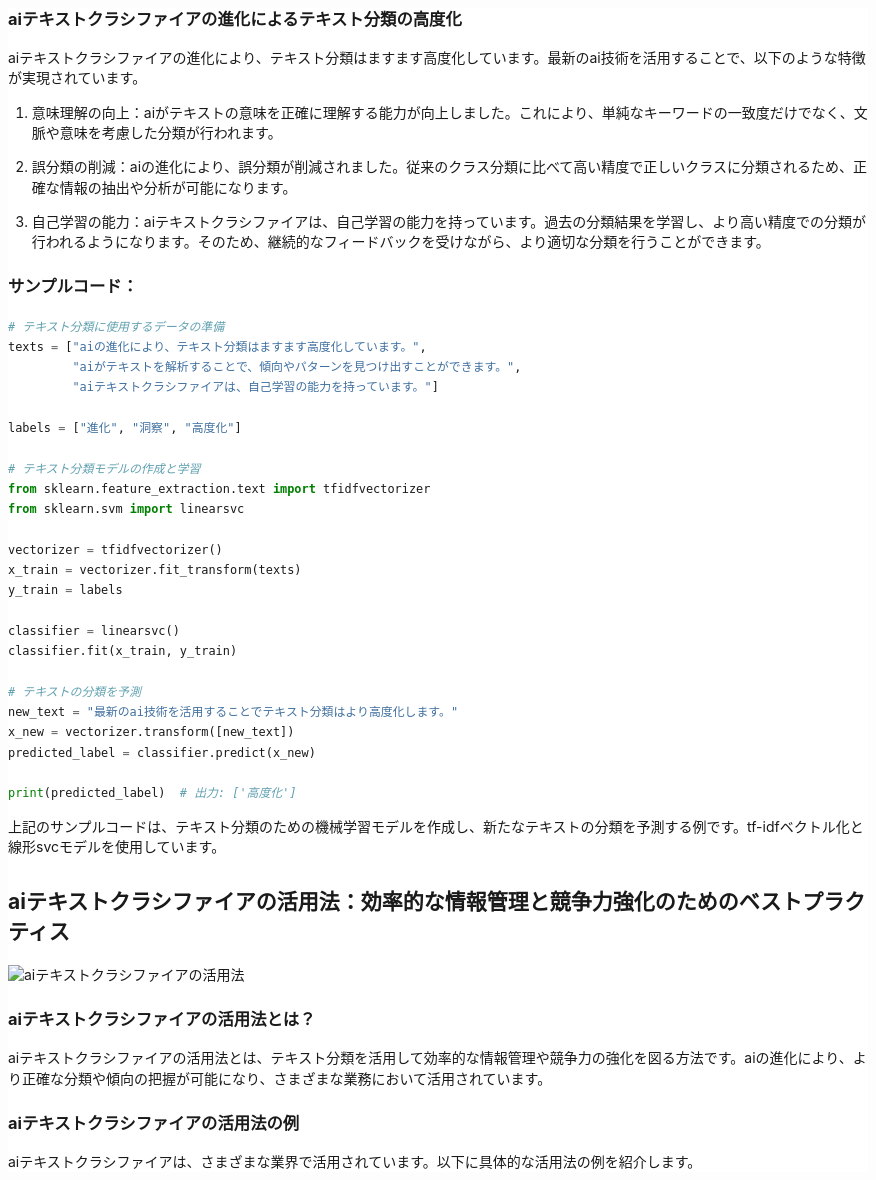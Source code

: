 ### aiテキストクラシファイアの進化によるテキスト分類の高度化
aiテキストクラシファイアの進化により、テキスト分類はますます高度化しています。最新のai技術を活用することで、以下のような特徴が実現されています。

1. 意味理解の向上：aiがテキストの意味を正確に理解する能力が向上しました。これにより、単純なキーワードの一致度だけでなく、文脈や意味を考慮した分類が行われます。

2. 誤分類の削減：aiの進化により、誤分類が削減されました。従来のクラス分類に比べて高い精度で正しいクラスに分類されるため、正確な情報の抽出や分析が可能になります。

3. 自己学習の能力：aiテキストクラシファイアは、自己学習の能力を持っています。過去の分類結果を学習し、より高い精度での分類が行われるようになります。そのため、継続的なフィードバックを受けながら、より適切な分類を行うことができます。

### サンプルコード：

```python
# テキスト分類に使用するデータの準備
texts = ["aiの進化により、テキスト分類はますます高度化しています。",
         "aiがテキストを解析することで、傾向やパターンを見つけ出すことができます。",
         "aiテキストクラシファイアは、自己学習の能力を持っています。"]

labels = ["進化", "洞察", "高度化"]

# テキスト分類モデルの作成と学習
from sklearn.feature_extraction.text import tfidfvectorizer
from sklearn.svm import linearsvc

vectorizer = tfidfvectorizer()
x_train = vectorizer.fit_transform(texts)
y_train = labels

classifier = linearsvc()
classifier.fit(x_train, y_train)

# テキストの分類を予測
new_text = "最新のai技術を活用することでテキスト分類はより高度化します。"
x_new = vectorizer.transform([new_text])
predicted_label = classifier.predict(x_new)

print(predicted_label)  # 出力: ['高度化']
```

上記のサンプルコードは、テキスト分類のための機械学習モデルを作成し、新たなテキストの分類を予測する例です。tf-idfベクトル化と線形svcモデルを使用しています。

## aiテキストクラシファイアの活用法：効率的な情報管理と競争力強化のためのベストプラクティス

![aiテキストクラシファイアの活用法](https://www.exampleblog.com/article3)

### aiテキストクラシファイアの活用法とは？
aiテキストクラシファイアの活用法とは、テキスト分類を活用して効率的な情報管理や競争力の強化を図る方法です。aiの進化により、より正確な分類や傾向の把握が可能になり、さまざまな業務において活用されています。

### aiテキストクラシファイアの活用法の例
aiテキストクラシファイアは、さまざまな業界で活用されています。以下に具体的な活用法の例を紹介します。
